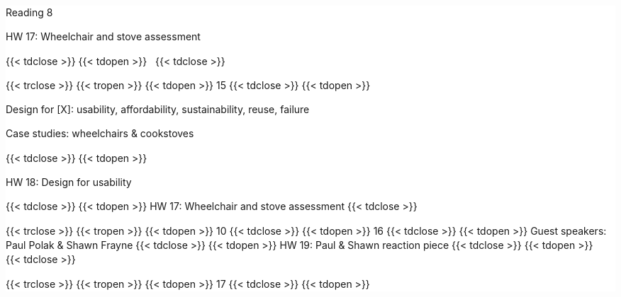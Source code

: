 
Reading 8

HW 17: Wheelchair and stove assessment


{{< tdclose >}}
{{< tdopen >}}
 
{{< tdclose >}}

{{< trclose >}}
{{< tropen >}}
{{< tdopen >}}
15
{{< tdclose >}}
{{< tdopen >}}


Design for \[X\]: usability, affordability, sustainability, reuse, failure

Case studies: wheelchairs & cookstoves


{{< tdclose >}}
{{< tdopen >}}


HW 18: Design for usability


{{< tdclose >}}
{{< tdopen >}}
HW 17: Wheelchair and stove assessment
{{< tdclose >}}

{{< trclose >}}
{{< tropen >}}
{{< tdopen >}}
10
{{< tdclose >}}
{{< tdopen >}}
16
{{< tdclose >}}
{{< tdopen >}}
Guest speakers: Paul Polak & Shawn Frayne
{{< tdclose >}}
{{< tdopen >}}
HW 19: Paul & Shawn reaction piece
{{< tdclose >}}
{{< tdopen >}}
 
{{< tdclose >}}

{{< trclose >}}
{{< tropen >}}
{{< tdopen >}}
17
{{< tdclose >}}
{{< tdopen >}}
